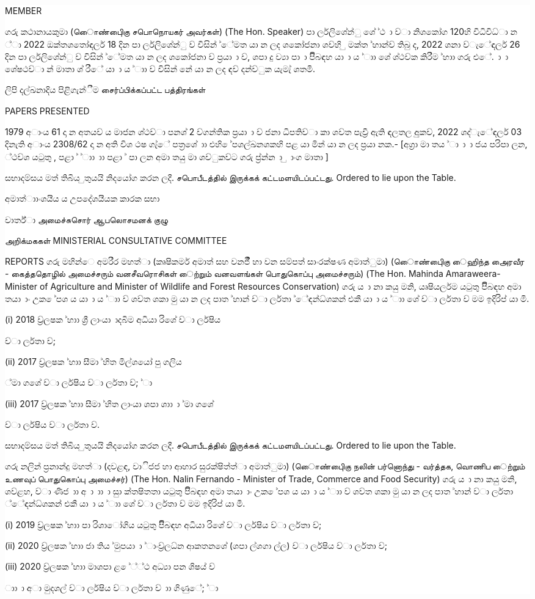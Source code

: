 MEMBER

ගරු කථානායකුමා (ைொண்புைிகு சபொநொயகர் அவர்கள்) (The Hon. Speaker) පා ර්ලලිශේන්ු ශේ ්ථ ා ව්‍ා නිශකෝග 120හි විධිවිධ්‍ා න ්ා 2022 ඔක්තශතෝඳර්ල 18 දින පා ර්ලලිශේන්ු ව්‍ විසින් ්ේමත යා න ලද ශකෝජනා ශව්‍හි ු මක්ත ්හාන්ව්‍ තිබු ද, 2022 ශනා ව්‍ැේඳර්ල 26 දින පා ර්ලලිශේන්ු ව්‍ විසින් ්ේමත යා න ලද ශකෝජනා ව්‍ ප්‍රයා ා ව්‍, ශපා දු ව්‍යා පා ා පිිබඳහ යා ා ය ්ාා ශේ ශ්ථව්‍ක කිරීම ්හාා ගරු එේ. ා ා ශේෂථව්‍ා න් මාතා ශ් රීේ යා ා ය ්ාා ව්‍ විසින් නේ යා න ලද ඳව්‍ දන්ව්‍ුක යැමැ් ශතමි.

ලිපි දල්ඛනාදිය පිළිගැන්ීම சைர்ப்பிக்கப்பட்ட பத்திரங்கள்

PAPERS PRESENTED

1979 අාංය 61 දා න අතයව්‍ ය මාජන ශ්ථව්‍ා පනශ් 2 ව්‍ගන්තික ප්‍රයා ා ව්‍ ජනා ධිපතිව්‍ා කා ශව්‍ත පැව්‍රී ඇති ඳලතල අුකව්‍, 2022 ශද්ැේඳර්ල 03 දිනැති අාංය 2308/62 දා න අති විශ ථෂ ගැ්ේ පත්‍රශේ ාා එහි ේපශල්ඛනශකහි පළ යා මින් යා න ලද ප්‍රයා නක.- [අග්‍රා මා තය ්ා ා ා ජය පරිපා ලන, ්ථව්‍ශ යටුතු , පළා ් ්ාා ාා පළා ් පා ලන අමා තයු මා ශව්‍ුකව්‍ට ගරු ප්‍ර්න්න ා ු ාංග මාතා ]

සභාදම්සය මත් තිබිය ුතුයයි නිදයෝග කරන ලදී. சபொபீடத்தில் இருக்கக் கட்டமளயிடப்பட்டது. Ordered to lie upon the Table.

අමාත්‍ාාංශයීය ය උපදේශයීයක කාරක සභා

වාර්ත්ා அமைச்சுசொர் ஆபலொசமனக் குழு

அறிக்மககள் MINISTERIAL CONSULTATIVE COMMITTEE

REPORTS ගරු මහින්ෙ අමරීර මහත්ා (කෘෂිකර්ම අමාත්‍ සහ වනජීී හා වන සම්පත් සාංරක්ෂණ අමාත්‍ුමා) (ைொண்புைிகு ைஹிந்த அைரவீர - கைத்ததொழில் அமைச்சரும் வனசீவரொசிகள் ைற்றும் வனவளங்கள் பொதுகொப்பு அமைச்சரும்) (The Hon. Mahinda Amaraweera- Minister of Agriculture and Minister of Wildlife and Forest Resources Conservation) ගරු ය ා නා කයු මනි, යෘෂියර්ලම යටුතු පිිබඳහ අමා තයා ාං උක ේපශ ය යා ා ය ්ාා ව්‍ ශව්‍ත ශකා මු යා න ලද පාත ්හාන් ව්‍ා ර්ලතා ්ේඳන්ධ්‍ශකන් එකී යා ා ය ්ාා ශේ ව්‍ා ර්ලතා ව්‍ මම ඉදිරිප් යා මි.

(i) 2018 ව්‍ර්ලෂක ්හාා ශ්‍රී ලාංයා ාදබිම අධියා රිශේ ව්‍ා ර්ලෂිය

ව්‍ා ර්ලතා ව්‍;

(ii) 2017 ව්‍ර්ලෂක ්හාා සීමා ්හිත මිල්ශයෝ පු ගලිය

්මා ගශේ ව්‍ා ර්ලෂිය ව්‍ා ර්ලතා ව්‍; ්ා

(iii) 2017 ව්‍ර්ලෂක ්හාා සීමා ්හිත ලාංයා ශපා ශාා ා ්මා ගශේ

ව්‍ා ර්ලෂිය ව්‍ා ර්ලතා ව්‍.

සභාදම්සය මත් තිබිය ුතුයයි නිදයෝග කරන ලදී. சபொபீடத்தில் இருக்கக் கட்டமளயிடப்பட்டது. Ordered to lie upon the Table.

ගරු නලින් ප්‍රනාන්දු මහත්ා (දවළඳ, වාිජජ හා ආහාර සුරක්ෂිත්ත්ා අමාත්‍ුමා) (ைொண்புைிகு நலின் பர்னொந்து - வர்த்தக, வொணிப ைற்றும் உணவுப் பொதுகொப்பு அமைச்சர்) (The Hon. Nalin Fernando - Minister of Trade, Commerce and Food Security) ගරු ය ා නා කයු මනි, ශව්‍ළහ, ව්‍ා ණිජ ාා අ ා ාා ා සුා ක්තෂිතතා යටුතු පිිබඳහ අමා තයා ාං උක ේපශ ය යා ා ය ්ාා ව්‍ ශව්‍ත ශකා මු යා න ලද පාත ්හාන් ව්‍ා ර්ලතා ්ේඳන්ධ්‍ශකන් එකී යා ා ය ්ාා ශේ ව්‍ා ර්ලතා ව්‍ මම ඉදිරිප් යා මි.

(i) 2019 ව්‍ර්ලෂක ්හාා පා රිශාෝගිය යටුතු පිිබඳහ අධියා රිශේ ව්‍ා ර්ලෂිය ව්‍ා ර්ලතා ව්‍;

(ii) 2020 ව්‍ර්ලෂක ්හාා ජා තිය ්මුපයා ා ්ාංව්‍ර්ලධ්‍න ආකතනශේ (ශපා ල්ශගා ල්ල) ව්‍ා ර්ලෂිය ව්‍ා ර්ලතා ව්‍;

(iii) 2020 ව්‍ර්ලෂක ්හාා මාශපා ළ ේ්්ථ අධ්‍යා පන ශිෂය් ව්‍

ාා ා අා මුදශල් ව්‍ා ර්ලෂිය ව්‍ා ර්ලතා ව්‍ ාා ගිණුේ; ්ා
